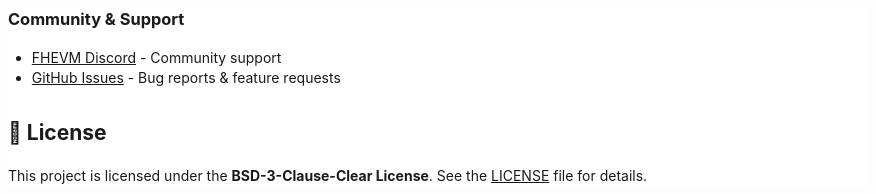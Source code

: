 ### Community & Support
- [FHEVM Discord](https://discord.com/invite/zama) - Community support
- [GitHub Issues](https://github.com/zama-ai/fhevm-react-template/issues) - Bug reports & feature requests

## 📄 License

This project is licensed under the **BSD-3-Clause-Clear License**. See the [LICENSE](LICENSE) file for details.

